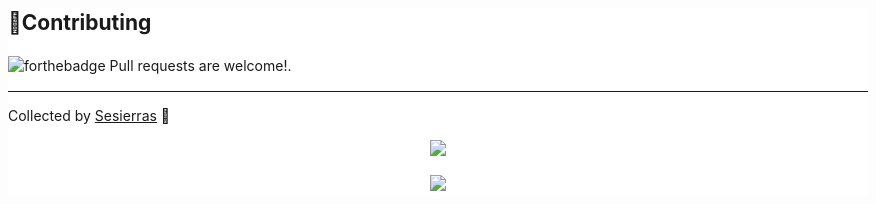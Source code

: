 
## 🌱Contributing
![forthebadge](https://forthebadge.com/images/badges/ctrl-c-ctrl-v.svg)
Pull requests are welcome!.

* * *
Collected by [Sesierras](https://github.com/Sesierras) 👋


<div align="center">
 <p><a href="https://github.com/Sesierras"><img src=https://i.postimg.cc/hP8F7gF5/Logo-design-9.png></a></p>
 <p><a href="https://github.com/Sesierras"><img src=http://ForTheBadge.com/images/badges/built-with-love.svg></a></p>
  </div>
